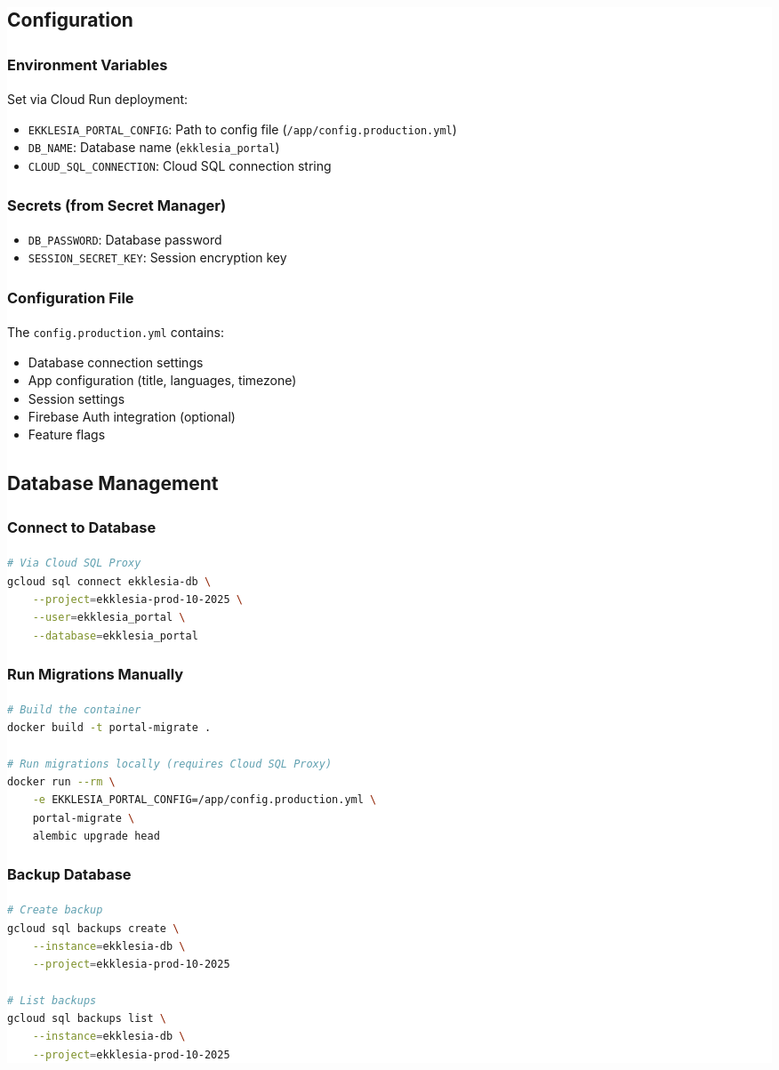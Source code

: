 ## Configuration

### Environment Variables

Set via Cloud Run deployment:

- `EKKLESIA_PORTAL_CONFIG`: Path to config file (`/app/config.production.yml`)
- `DB_NAME`: Database name (`ekklesia_portal`)
- `CLOUD_SQL_CONNECTION`: Cloud SQL connection string

### Secrets (from Secret Manager)

- `DB_PASSWORD`: Database password
- `SESSION_SECRET_KEY`: Session encryption key

### Configuration File

The `config.production.yml` contains:
- Database connection settings
- App configuration (title, languages, timezone)
- Session settings
- Firebase Auth integration (optional)
- Feature flags

## Database Management

### Connect to Database

```bash
# Via Cloud SQL Proxy
gcloud sql connect ekklesia-db \
    --project=ekklesia-prod-10-2025 \
    --user=ekklesia_portal \
    --database=ekklesia_portal
```

### Run Migrations Manually

```bash
# Build the container
docker build -t portal-migrate .

# Run migrations locally (requires Cloud SQL Proxy)
docker run --rm \
    -e EKKLESIA_PORTAL_CONFIG=/app/config.production.yml \
    portal-migrate \
    alembic upgrade head
```

### Backup Database

```bash
# Create backup
gcloud sql backups create \
    --instance=ekklesia-db \
    --project=ekklesia-prod-10-2025

# List backups
gcloud sql backups list \
    --instance=ekklesia-db \
    --project=ekklesia-prod-10-2025
```
